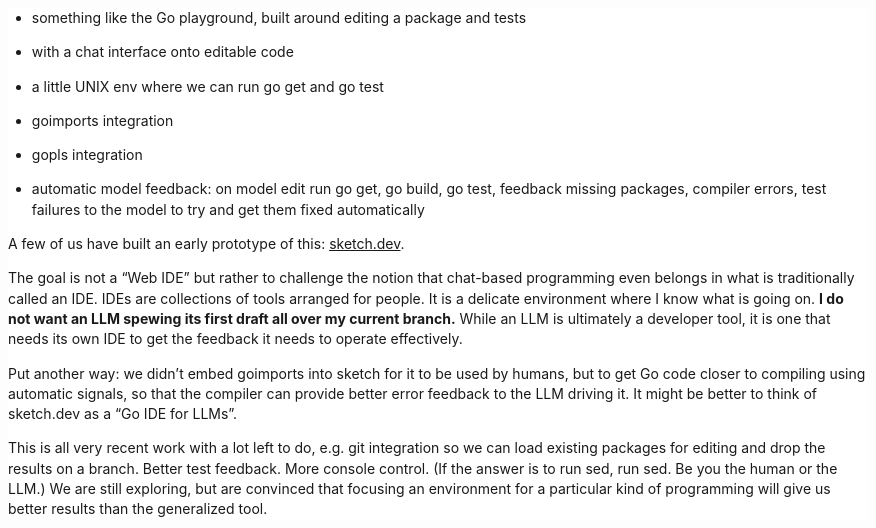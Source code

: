 *   something like the Go playground, built around editing a package and tests  
    
*   with a chat interface onto editable code  
    
*   a little UNIX env where we can run go get and go test  
    
*   goimports integration  
    
*   gopls integration  
    
*   automatic model feedback: on model edit run go get, go build, go test, feedback missing packages, compiler errors, test failures to the model to try and get them fixed automatically

A few of us have built an early prototype of this: [sketch.dev](https://sketch.dev/).

The goal is not a “Web IDE” but rather to challenge the notion that chat-based programming even belongs in what is traditionally called an IDE. IDEs are collections of tools arranged for people. It is a delicate environment where I know what is going on. **I do not want an LLM spewing its first draft all over my current branch.** While an LLM is ultimately a developer tool, it is one that needs its own IDE to get the feedback it needs to operate effectively.

Put another way: we didn’t embed goimports into sketch for it to be used by humans, but to get Go code closer to compiling using automatic signals, so that the compiler can provide better error feedback to the LLM driving it. It might be better to think of sketch.dev as a “Go IDE for LLMs”.

This is all very recent work with a lot left to do, e.g. git integration so we can load existing packages for editing and drop the results on a branch. Better test feedback. More console control. (If the answer is to run sed, run sed. Be you the human or the LLM.) We are still exploring, but are convinced that focusing an environment for a particular kind of programming will give us better results than the generalized tool.

